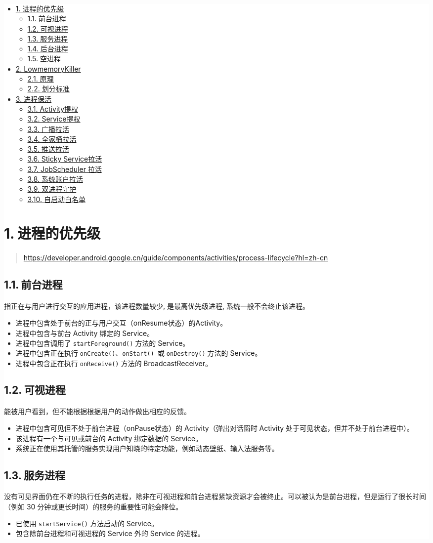 

- [1. 进程的优先级](#1-进程的优先级)
  - [1.1. 前台进程](#11-前台进程)
  - [1.2. 可视进程](#12-可视进程)
  - [1.3. 服务进程](#13-服务进程)
  - [1.4. 后台进程](#14-后台进程)
  - [1.5. 空进程](#15-空进程)
- [2. LowmemoryKiller](#2-lowmemorykiller)
  - [2.1. 原理](#21-原理)
  - [2.2. 划分标准](#22-划分标准)
- [3. 进程保活](#3-进程保活)
  - [3.1. Activity提权](#31-activity提权)
  - [3.2. Service提权](#32-service提权)
  - [3.3. 广播拉活](#33-广播拉活)
  - [3.4. 全家桶拉活](#34-全家桶拉活)
  - [3.5. 推送拉活](#35-推送拉活)
  - [3.6. Sticky Service拉活](#36-sticky-service拉活)
  - [3.7. JobScheduler 拉活](#37-jobscheduler-拉活)
  - [3.8. 系统账户拉活](#38-系统账户拉活)
  - [3.9. 双进程守护](#39-双进程守护)
  - [3.10. 自启动白名单](#310-自启动白名单)



# 1. 进程的优先级

> https://developer.android.google.cn/guide/components/activities/process-lifecycle?hl=zh-cn

## 1.1. 前台进程

指正在与用户进行交互的应用进程，该进程数量较少, 是最高优先级进程, 系统一般不会终止该进程。

- 进程中包含处于前台的正与用户交互（onResume状态）的Activity。
- 进程中包含与前台 Activity 绑定的 Service。
- 进程中包含调用了 `startForeground()` 方法的 Service。
- 进程中包含正在执行 `onCreate()`、`onStart() `或 `onDestroy()` 方法的 Service。
- 进程中包含正在执行 `onReceive()` 方法的 BroadcastReceiver。

## 1.2. 可视进程

能被用户看到，但不能根据根据用户的动作做出相应的反馈。

- 进程中包含可见但不处于前台进程（onPause状态）的 Activity（弹出对话窗时 Activity 处于可见状态，但并不处于前台进程中）。
- 该进程有一个与可见或前台的 Activity 绑定数据的 Service。
- 系统正在使用其托管的服务实现用户知晓的特定功能，例如动态壁纸、输入法服务等。

## 1.3. 服务进程

没有可见界面仍在不断的执行任务的进程，除非在可视进程和前台进程紧缺资源才会被终止。可以被认为是前台进程，但是运行了很长时间（例如 30 分钟或更长时间）的服务的重要性可能会降位。

- 已使用 `startService()` 方法启动的 Service。
- 包含除前台进程和可视进程的 Service 外的 Service 的进程。
